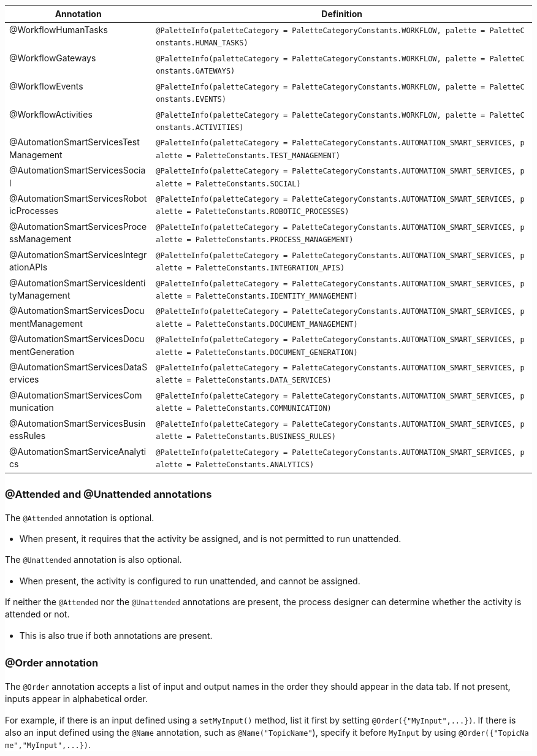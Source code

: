 | Annotation | Definition |
| --- | --- |
| @WorkflowHumanTasks | `@PaletteInfo(paletteCategory = PaletteCategoryConstants.WORKFLOW, palette = PaletteConstants.HUMAN_TASKS)` |
| @WorkflowGateways | `@PaletteInfo(paletteCategory = PaletteCategoryConstants.WORKFLOW, palette = PaletteConstants.GATEWAYS)` |
| @WorkflowEvents | `@PaletteInfo(paletteCategory = PaletteCategoryConstants.WORKFLOW, palette = PaletteConstants.EVENTS)` |
| @WorkflowActivities | `@PaletteInfo(paletteCategory = PaletteCategoryConstants.WORKFLOW, palette = PaletteConstants.ACTIVITIES)` |
| @AutomationSmartServicesTestManagement | `@PaletteInfo(paletteCategory = PaletteCategoryConstants.AUTOMATION_SMART_SERVICES, palette = PaletteConstants.TEST_MANAGEMENT)` |
| @AutomationSmartServicesSocial | `@PaletteInfo(paletteCategory = PaletteCategoryConstants.AUTOMATION_SMART_SERVICES, palette = PaletteConstants.SOCIAL)` |
| @AutomationSmartServicesRoboticProcesses | `@PaletteInfo(paletteCategory = PaletteCategoryConstants.AUTOMATION_SMART_SERVICES, palette = PaletteConstants.ROBOTIC_PROCESSES)` |
| @AutomationSmartServicesProcessManagement | `@PaletteInfo(paletteCategory = PaletteCategoryConstants.AUTOMATION_SMART_SERVICES, palette = PaletteConstants.PROCESS_MANAGEMENT)` |
| @AutomationSmartServicesIntegrationAPIs | `@PaletteInfo(paletteCategory = PaletteCategoryConstants.AUTOMATION_SMART_SERVICES, palette = PaletteConstants.INTEGRATION_APIS)` |
| @AutomationSmartServicesIdentityManagement | `@PaletteInfo(paletteCategory = PaletteCategoryConstants.AUTOMATION_SMART_SERVICES, palette = PaletteConstants.IDENTITY_MANAGEMENT)` |
| @AutomationSmartServicesDocumentManagement | `@PaletteInfo(paletteCategory = PaletteCategoryConstants.AUTOMATION_SMART_SERVICES, palette = PaletteConstants.DOCUMENT_MANAGEMENT)` |
| @AutomationSmartServicesDocumentGeneration | `@PaletteInfo(paletteCategory = PaletteCategoryConstants.AUTOMATION_SMART_SERVICES, palette = PaletteConstants.DOCUMENT_GENERATION)` |
| @AutomationSmartServicesDataServices | `@PaletteInfo(paletteCategory = PaletteCategoryConstants.AUTOMATION_SMART_SERVICES, palette = PaletteConstants.DATA_SERVICES)` |
| @AutomationSmartServicesCommunication | `@PaletteInfo(paletteCategory = PaletteCategoryConstants.AUTOMATION_SMART_SERVICES, palette = PaletteConstants.COMMUNICATION)` |
| @AutomationSmartServicesBusinessRules | `@PaletteInfo(paletteCategory = PaletteCategoryConstants.AUTOMATION_SMART_SERVICES, palette = PaletteConstants.BUSINESS_RULES)` |
| @AutomationSmartServiceAnalytics | `@PaletteInfo(paletteCategory = PaletteCategoryConstants.AUTOMATION_SMART_SERVICES, palette = PaletteConstants.ANALYTICS)` |

### @Attended and @Unattended annotations

The `@Attended` annotation is optional.

-   When present, it requires that the activity be assigned, and is not permitted to run unattended.

The `@Unattended` annotation is also optional.

-   When present, the activity is configured to run unattended, and cannot be assigned.

If neither the `@Attended` nor the `@Unattended` annotations are present, the process designer can determine whether the activity is attended or not.

-   This is also true if both annotations are present.

### @Order annotation

The `@Order` annotation accepts a list of input and output names in the order they should appear in the data tab. If not present, inputs appear in alphabetical order.

For example, if there is an input defined using a `setMyInput()` method, list it first by setting `@Order({"MyInput",...})`. If there is also an input defined using the `@Name` annotation, such as `@Name("TopicName"`), specify it before `MyInput` by using `@Order({"TopicName","MyInput",...})`.
